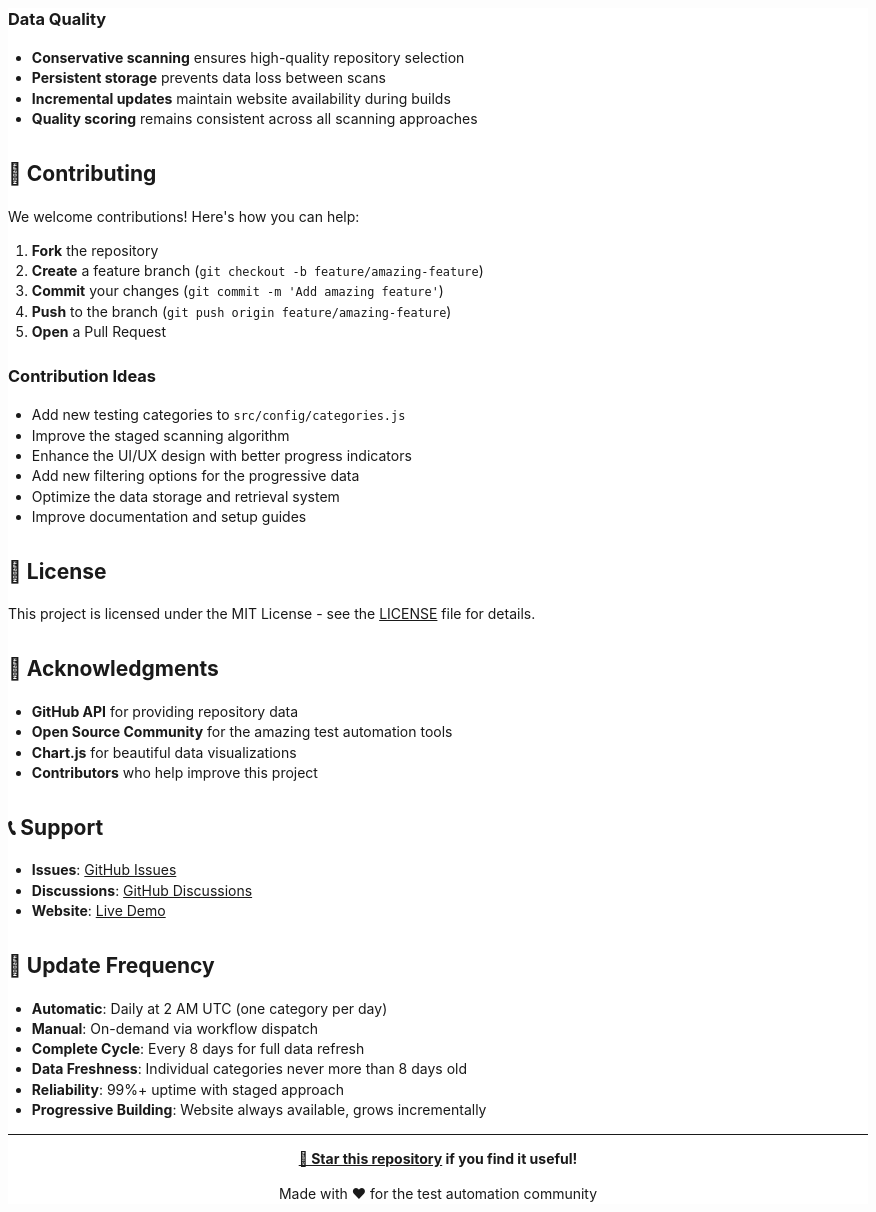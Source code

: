 ### Data Quality
- **Conservative scanning** ensures high-quality repository selection
- **Persistent storage** prevents data loss between scans
- **Incremental updates** maintain website availability during builds
- **Quality scoring** remains consistent across all scanning approaches

## 🤝 Contributing

We welcome contributions! Here's how you can help:

1. **Fork** the repository
2. **Create** a feature branch (`git checkout -b feature/amazing-feature`)
3. **Commit** your changes (`git commit -m 'Add amazing feature'`)
4. **Push** to the branch (`git push origin feature/amazing-feature`)
5. **Open** a Pull Request

### Contribution Ideas
- Add new testing categories to `src/config/categories.js`
- Improve the staged scanning algorithm
- Enhance the UI/UX design with better progress indicators
- Add new filtering options for the progressive data
- Optimize the data storage and retrieval system
- Improve documentation and setup guides

## 📝 License

This project is licensed under the MIT License - see the [LICENSE](LICENSE) file for details.

## 🙏 Acknowledgments

- **GitHub API** for providing repository data
- **Open Source Community** for the amazing test automation tools
- **Chart.js** for beautiful data visualizations
- **Contributors** who help improve this project

## 📞 Support

- **Issues**: [GitHub Issues](https://github.com/ankitrathi85/Test-Resources-Github/issues)
- **Discussions**: [GitHub Discussions](https://github.com/ankitrathi85/Test-Resources-Github/discussions)
- **Website**: [Live Demo](https://ankitrathi85.github.io/Test-Resources-Github/)

## 🔄 Update Frequency

- **Automatic**: Daily at 2 AM UTC (one category per day)
- **Manual**: On-demand via workflow dispatch
- **Complete Cycle**: Every 8 days for full data refresh
- **Data Freshness**: Individual categories never more than 8 days old
- **Reliability**: 99%+ uptime with staged approach
- **Progressive Building**: Website always available, grows incrementally

---

<div align="center">

**[🌟 Star this repository](https://github.com/ankitrathi85/Test-Resources-Github) if you find it useful!**

Made with ❤️ for the test automation community

</div>
